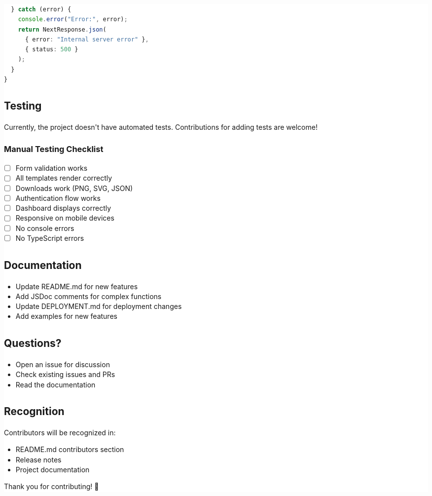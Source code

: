 ```typescript
  } catch (error) {
    console.error("Error:", error);
    return NextResponse.json(
      { error: "Internal server error" },
      { status: 500 }
    );
  }
}
```

## Testing

Currently, the project doesn't have automated tests. Contributions for adding tests are welcome!

### Manual Testing Checklist

- [ ] Form validation works
- [ ] All templates render correctly
- [ ] Downloads work (PNG, SVG, JSON)
- [ ] Authentication flow works
- [ ] Dashboard displays correctly
- [ ] Responsive on mobile devices
- [ ] No console errors
- [ ] No TypeScript errors

## Documentation

- Update README.md for new features
- Add JSDoc comments for complex functions
- Update DEPLOYMENT.md for deployment changes
- Add examples for new features

## Questions?

- Open an issue for discussion
- Check existing issues and PRs
- Read the documentation

## Recognition

Contributors will be recognized in:
- README.md contributors section
- Release notes
- Project documentation

Thank you for contributing! 🎉

